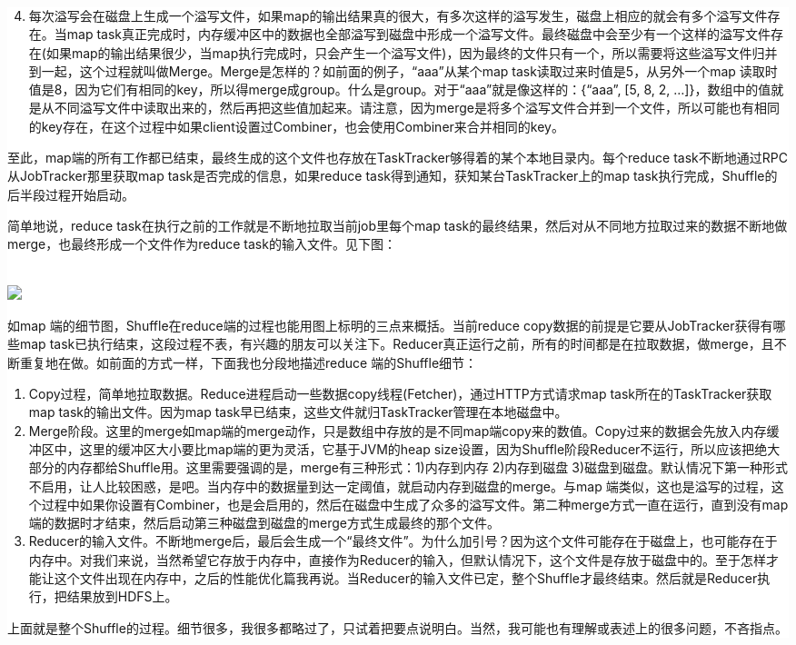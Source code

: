 4. 每次溢写会在磁盘上生成一个溢写文件，如果map的输出结果真的很大，有多次这样的溢写发生，磁盘上相应的就会有多个溢写文件存在。当map task真正完成时，内存缓冲区中的数据也全部溢写到磁盘中形成一个溢写文件。最终磁盘中会至少有一个这样的溢写文件存在(如果map的输出结果很少，当map执行完成时，只会产生一个溢写文件)，因为最终的文件只有一个，所以需要将这些溢写文件归并到一起，这个过程就叫做Merge。Merge是怎样的？如前面的例子，“aaa”从某个map task读取过来时值是5，从另外一个map 读取时值是8，因为它们有相同的key，所以得merge成group。什么是group。对于“aaa”就是像这样的：{“aaa”, [5, 8, 2, …]}，数组中的值就是从不同溢写文件中读取出来的，然后再把这些值加起来。请注意，因为merge是将多个溢写文件合并到一个文件，所以可能也有相同的key存在，在这个过程中如果client设置过Combiner，也会使用Combiner来合并相同的key。 

至此，map端的所有工作都已结束，最终生成的这个文件也存放在TaskTracker够得着的某个本地目录内。每个reduce task不断地通过RPC从JobTracker那里获取map task是否完成的信息，如果reduce task得到通知，获知某台TaskTracker上的map task执行完成，Shuffle的后半段过程开始启动。 

简单地说，reduce task在执行之前的工作就是不断地拉取当前job里每个map task的最终结果，然后对从不同地方拉取过来的数据不断地做merge，也最终形成一个文件作为reduce task的输入文件。见下图：

 <br>

<img src="http://img.blog.csdn.net/20170825154902356?watermark/2/text/aHR0cDovL2Jsb2cuY3Nkbi5uZXQva2luZ2x5am4=/font/5a6L5L2T/fontsize/400/fill/I0JBQkFCMA==/dissolve/70/gravity/SouthEast" style="width:70%"/>

<br>

如map 端的细节图，Shuffle在reduce端的过程也能用图上标明的三点来概括。当前reduce copy数据的前提是它要从JobTracker获得有哪些map task已执行结束，这段过程不表，有兴趣的朋友可以关注下。Reducer真正运行之前，所有的时间都是在拉取数据，做merge，且不断重复地在做。如前面的方式一样，下面我也分段地描述reduce 端的Shuffle细节： 
1. Copy过程，简单地拉取数据。Reduce进程启动一些数据copy线程(Fetcher)，通过HTTP方式请求map task所在的TaskTracker获取map task的输出文件。因为map task早已结束，这些文件就归TaskTracker管理在本地磁盘中。 
2. Merge阶段。这里的merge如map端的merge动作，只是数组中存放的是不同map端copy来的数值。Copy过来的数据会先放入内存缓冲区中，这里的缓冲区大小要比map端的更为灵活，它基于JVM的heap size设置，因为Shuffle阶段Reducer不运行，所以应该把绝大部分的内存都给Shuffle用。这里需要强调的是，merge有三种形式：1)内存到内存  2)内存到磁盘  3)磁盘到磁盘。默认情况下第一种形式不启用，让人比较困惑，是吧。当内存中的数据量到达一定阈值，就启动内存到磁盘的merge。与map 端类似，这也是溢写的过程，这个过程中如果你设置有Combiner，也是会启用的，然后在磁盘中生成了众多的溢写文件。第二种merge方式一直在运行，直到没有map端的数据时才结束，然后启动第三种磁盘到磁盘的merge方式生成最终的那个文件。 
3. Reducer的输入文件。不断地merge后，最后会生成一个“最终文件”。为什么加引号？因为这个文件可能存在于磁盘上，也可能存在于内存中。对我们来说，当然希望它存放于内存中，直接作为Reducer的输入，但默认情况下，这个文件是存放于磁盘中的。至于怎样才能让这个文件出现在内存中，之后的性能优化篇我再说。当Reducer的输入文件已定，整个Shuffle才最终结束。然后就是Reducer执行，把结果放到HDFS上。 

上面就是整个Shuffle的过程。细节很多，我很多都略过了，只试着把要点说明白。当然，我可能也有理解或表述上的很多问题，不吝指点。


